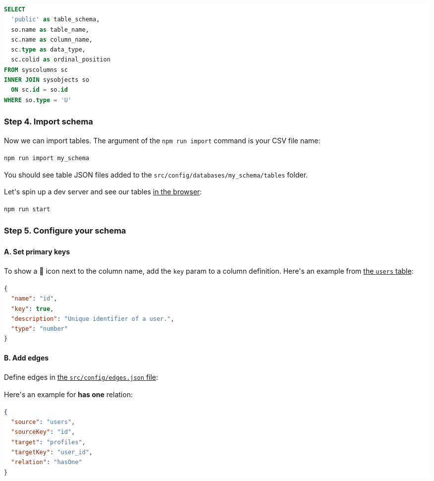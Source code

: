 ```sql
SELECT
  'public' as table_schema,
  so.name as table_name,
  sc.name as column_name,
  sc.type as data_type,
  sc.colid as ordinal_position
FROM syscolumns sc
INNER JOIN sysobjects so
  ON sc.id = so.id
WHERE so.type = 'U'
```

### Step 4. Import schema

Now we can import tables. The argument of the `npm run import` command is your CSV file name:


```bash
npm run import my_schema
```

You should see table JSON files added to the `src/config/databases/my_schema/tables` folder.

Let's spin up a dev server and see our tables [in the browser](http://localhost:3000/):

```bash
npm run start
```

### Step 5. Configure your schema

#### A. Set primary keys

To show a :key: icon next to the column name, add the `key` param to a column definition. Here's an example from [the `users` table](https://github.com/sqlhabit/sql_schema_visualizer/blob/main/src/config/databases/bindle/tables/users.json):

```json
{
  "name": "id",
  "key": true,
  "description": "Unique identifier of a user.",
  "type": "number"
}
```

#### B. Add edges

Define edges in [the `src/config/edges.json` file](https://github.com/sqlhabit/sql_schema_visualizer/blob/main/src/config/databases/bindle/edges.json):

Here's an example for **has one** relation:

```json
{
  "source": "users",
  "sourceKey": "id",
  "target": "profiles",
  "targetKey": "user_id",
  "relation": "hasOne"
}
```
